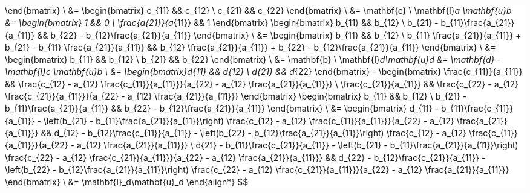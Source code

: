 \end{bmatrix} \\
&= \begin{bmatrix}
    c_{11} && c_{12} \\
    c_{21} && c_{22}
\end{bmatrix} \\
&= \mathbf{c} \\
\mathbf{l}_a \mathbf{u}_b
&= \begin{bmatrix}
    1                     && 0 \\
    \frac{a_{21}}{a_{11}} && 1
\end{bmatrix} \begin{bmatrix}
    b_{11}                               && b_{12} \\
    b_{21} - b_{11}\frac{a_{21}}{a_{11}} && b_{22} - b_{12}\frac{a_{21}}{a_{11}}
\end{bmatrix} \\
&= \begin{bmatrix}
    b_{11} &&
    b_{12} \\
    b_{11} \frac{a_{21}}{a_{11}} + b_{21} - b_{11} \frac{a_{21}}{a_{11}} &&
    b_{12} \frac{a_{21}}{a_{11}} + b_{22} - b_{12}\frac{a_{21}}{a_{11}}
\end{bmatrix} \\
&= \begin{bmatrix}
    b_{11} && b_{12} \\
    b_{21} && b_{22}
\end{bmatrix} \\
&= \mathbf{b} \\
\mathbf{l}_d\mathbf{u}_d
&= \mathbf{d} - \mathbf{l}_c \mathbf{u}_b \\
&= \begin{bmatrix}d_{11} && d_{12} \\ d_{21} && d_{22} \end{bmatrix} - \begin{bmatrix}
    \frac{c_{11}}{a_{11}} && \frac{c_{12} - a_{12} \frac{c_{11}}{a_{11}}}{a_{22} - a_{12} \frac{a_{21}}{a_{11}}} \\
    \frac{c_{21}}{a_{11}} && \frac{c_{22} - a_{12} \frac{c_{21}}{a_{11}}}{a_{22} - a_{12} \frac{a_{21}}{a_{11}}}
\end{bmatrix} \begin{bmatrix}
    b_{11}                               && b_{12} \\
    b_{21} - b_{11}\frac{a_{21}}{a_{11}} && b_{22} - b_{12}\frac{a_{21}}{a_{11}}
\end{bmatrix} \\
&= \begin{bmatrix}
    d_{11} - b_{11}\frac{c_{11}}{a_{11}}
        - \left(b_{21} - b_{11}\frac{a_{21}}{a_{11}}\right)
            \frac{c_{12} - a_{12} \frac{c_{11}}{a_{11}}}{a_{22} - a_{12} \frac{a_{21}}{a_{11}}} &&
    d_{12} - b_{12}\frac{c_{11}}{a_{11}}
        - \left(b_{22} - b_{12}\frac{a_{21}}{a_{11}}\right)
            \frac{c_{12} - a_{12} \frac{c_{11}}{a_{11}}}{a_{22} - a_{12} \frac{a_{21}}{a_{11}}} \\
    d{21} - b_{11}\frac{c_{21}}{a_{11}}
        - \left(b_{21} - b_{11}\frac{a_{21}}{a_{11}}\right)
            \frac{c_{22} - a_{12} \frac{c_{21}}{a_{11}}}{a_{22} - a_{12} \frac{a_{21}}{a_{11}}} &&
    d_{22} - b_{12}\frac{c_{21}}{a_{11}}
        - \left(b_{22} - b_{12}\frac{a_{21}}{a_{11}}\right)
            \frac{c_{22} - a_{12} \frac{c_{21}}{a_{11}}}{a_{22} - a_{12} \frac{a_{21}}{a_{11}}}
\end{bmatrix} \\
&= \mathbf{l}_d\mathbf{u}_d
\end{align*}
$$
